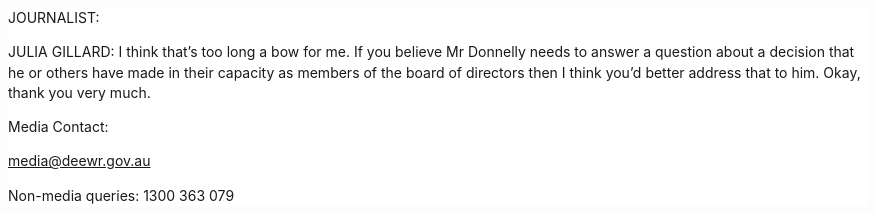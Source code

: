  JOURNALIST:  

 JULIA GILLARD: I think that’s too long a bow for me. If you believe Mr Donnelly needs  to answer a question about a decision that he or others have made in their capacity as  members of the board of directors then I think you’d better address that to him. Okay, thank  you very much. 

 Media Contact: 

 media@deewr.gov.au  

 Non-media queries: 1300 363 079 


